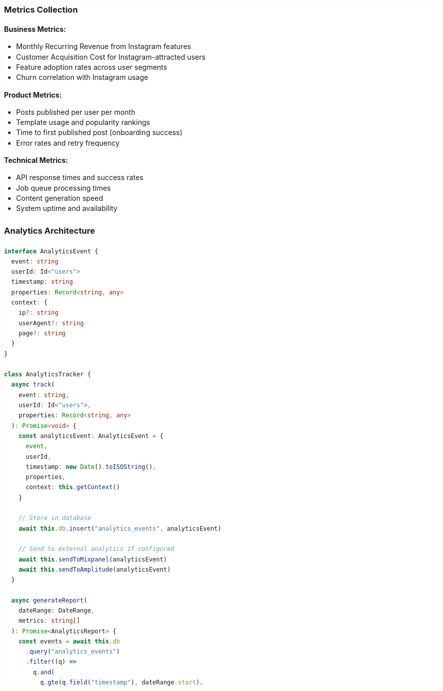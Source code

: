 ### Metrics Collection
**Business Metrics:**
- Monthly Recurring Revenue from Instagram features
- Customer Acquisition Cost for Instagram-attracted users
- Feature adoption rates across user segments
- Churn correlation with Instagram usage

**Product Metrics:**
- Posts published per user per month
- Template usage and popularity rankings
- Time to first published post (onboarding success)
- Error rates and retry frequency

**Technical Metrics:**
- API response times and success rates
- Job queue processing times
- Content generation speed
- System uptime and availability

### Analytics Architecture
```typescript
interface AnalyticsEvent {
  event: string
  userId: Id<"users">
  timestamp: string
  properties: Record<string, any>
  context: {
    ip?: string
    userAgent?: string
    page?: string
  }
}

class AnalyticsTracker {
  async track(
    event: string,
    userId: Id<"users">,
    properties: Record<string, any>
  ): Promise<void> {
    const analyticsEvent: AnalyticsEvent = {
      event,
      userId,
      timestamp: new Date().toISOString(),
      properties,
      context: this.getContext()
    }
    
    // Store in database
    await this.db.insert("analytics_events", analyticsEvent)
    
    // Send to external analytics if configured
    await this.sendToMixpanel(analyticsEvent)
    await this.sendToAmplitude(analyticsEvent)
  }
  
  async generateReport(
    dateRange: DateRange,
    metrics: string[]
  ): Promise<AnalyticsReport> {
    const events = await this.db
      .query("analytics_events")
      .filter((q) => 
        q.and(
          q.gte(q.field("timestamp"), dateRange.start),
```